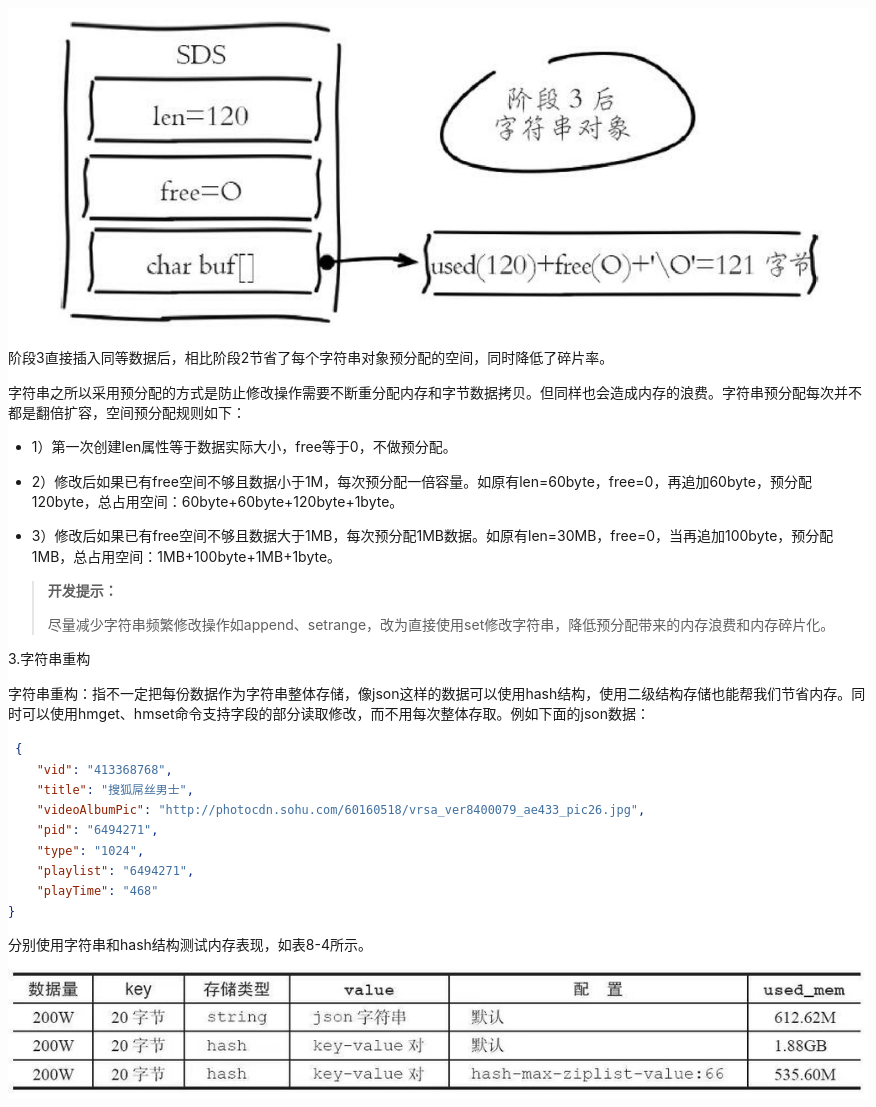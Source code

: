 ![image-20220127181803408](Redis_Learn.assets/image-20220127181803408.png)



阶段3直接插入同等数据后，相比阶段2节省了每个字符串对象预分配的空间，同时降低了碎片率。

 字符串之所以采用预分配的方式是防止修改操作需要不断重分配内存和字节数据拷贝。但同样也会造成内存的浪费。字符串预分配每次并不都是翻倍扩容，空间预分配规则如下：

-  1）第一次创建len属性等于数据实际大小，free等于0，不做预分配。

- 2）修改后如果已有free空间不够且数据小于1M，每次预分配一倍容量。如原有len=60byte，free=0，再追加60byte，预分配120byte，总占用空间：60byte+60byte+120byte+1byte。

- 3）修改后如果已有free空间不够且数据大于1MB，每次预分配1MB数据。如原有len=30MB，free=0，当再追加100byte，预分配1MB，总占用空间：1MB+100byte+1MB+1byte。



> **开发提示：**
>
> 尽量减少字符串频繁修改操作如append、setrange，改为直接使用set修改字符串，降低预分配带来的内存浪费和内存碎片化。

 3.字符串重构

 字符串重构：指不一定把每份数据作为字符串整体存储，像json这样的数据可以使用hash结构，使用二级结构存储也能帮我们节省内存。同时可以使用hmget、hmset命令支持字段的部分读取修改，而不用每次整体存取。例如下面的json数据：

```json
 {
    "vid": "413368768",
    "title": "搜狐屌丝男士",
    "videoAlbumPic": "http://photocdn.sohu.com/60160518/vrsa_ver8400079_ae433_pic26.jpg",
    "pid": "6494271",
    "type": "1024",
    "playlist": "6494271",
    "playTime": "468"
}
```

 分别使用字符串和hash结构测试内存表现，如表8-4所示。

![image-20220127182407700](Redis_Learn.assets/image-20220127182407700.png)
